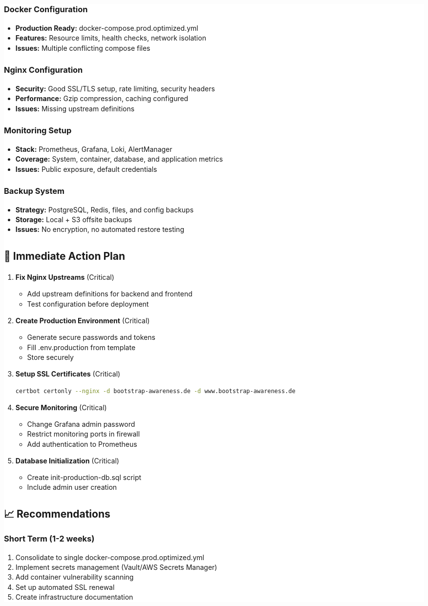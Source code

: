 ### Docker Configuration
- **Production Ready:** docker-compose.prod.optimized.yml
- **Features:** Resource limits, health checks, network isolation
- **Issues:** Multiple conflicting compose files

### Nginx Configuration
- **Security:** Good SSL/TLS setup, rate limiting, security headers
- **Performance:** Gzip compression, caching configured
- **Issues:** Missing upstream definitions

### Monitoring Setup
- **Stack:** Prometheus, Grafana, Loki, AlertManager
- **Coverage:** System, container, database, and application metrics
- **Issues:** Public exposure, default credentials

### Backup System
- **Strategy:** PostgreSQL, Redis, files, and config backups
- **Storage:** Local + S3 offsite backups
- **Issues:** No encryption, no automated restore testing

## 🔧 Immediate Action Plan

1. **Fix Nginx Upstreams** (Critical)
   - Add upstream definitions for backend and frontend
   - Test configuration before deployment

2. **Create Production Environment** (Critical)
   - Generate secure passwords and tokens
   - Fill .env.production from template
   - Store securely

3. **Setup SSL Certificates** (Critical)
   ```bash
   certbot certonly --nginx -d bootstrap-awareness.de -d www.bootstrap-awareness.de
   ```

4. **Secure Monitoring** (Critical)
   - Change Grafana admin password
   - Restrict monitoring ports in firewall
   - Add authentication to Prometheus

5. **Database Initialization** (Critical)
   - Create init-production-db.sql script
   - Include admin user creation

## 📈 Recommendations

### Short Term (1-2 weeks)
1. Consolidate to single docker-compose.prod.optimized.yml
2. Implement secrets management (Vault/AWS Secrets Manager)
3. Add container vulnerability scanning
4. Set up automated SSL renewal
5. Create infrastructure documentation
